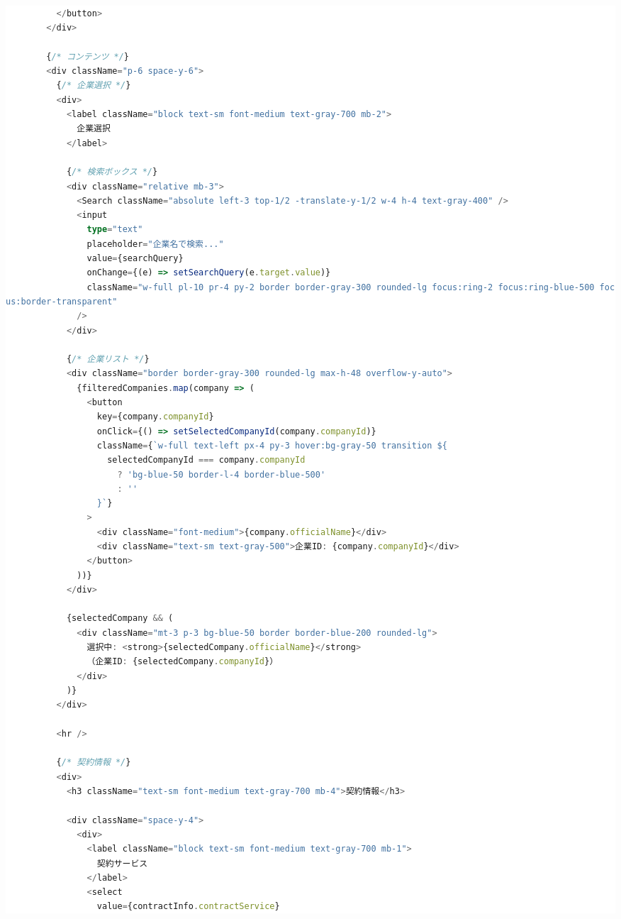 ```typescript
          </button>
        </div>

        {/* コンテンツ */}
        <div className="p-6 space-y-6">
          {/* 企業選択 */}
          <div>
            <label className="block text-sm font-medium text-gray-700 mb-2">
              企業選択
            </label>

            {/* 検索ボックス */}
            <div className="relative mb-3">
              <Search className="absolute left-3 top-1/2 -translate-y-1/2 w-4 h-4 text-gray-400" />
              <input
                type="text"
                placeholder="企業名で検索..."
                value={searchQuery}
                onChange={(e) => setSearchQuery(e.target.value)}
                className="w-full pl-10 pr-4 py-2 border border-gray-300 rounded-lg focus:ring-2 focus:ring-blue-500 focus:border-transparent"
              />
            </div>

            {/* 企業リスト */}
            <div className="border border-gray-300 rounded-lg max-h-48 overflow-y-auto">
              {filteredCompanies.map(company => (
                <button
                  key={company.companyId}
                  onClick={() => setSelectedCompanyId(company.companyId)}
                  className={`w-full text-left px-4 py-3 hover:bg-gray-50 transition ${
                    selectedCompanyId === company.companyId
                      ? 'bg-blue-50 border-l-4 border-blue-500'
                      : ''
                  }`}
                >
                  <div className="font-medium">{company.officialName}</div>
                  <div className="text-sm text-gray-500">企業ID: {company.companyId}</div>
                </button>
              ))}
            </div>

            {selectedCompany && (
              <div className="mt-3 p-3 bg-blue-50 border border-blue-200 rounded-lg">
                選択中: <strong>{selectedCompany.officialName}</strong>
                （企業ID: {selectedCompany.companyId}）
              </div>
            )}
          </div>

          <hr />

          {/* 契約情報 */}
          <div>
            <h3 className="text-sm font-medium text-gray-700 mb-4">契約情報</h3>

            <div className="space-y-4">
              <div>
                <label className="block text-sm font-medium text-gray-700 mb-1">
                  契約サービス
                </label>
                <select
                  value={contractInfo.contractService}
```